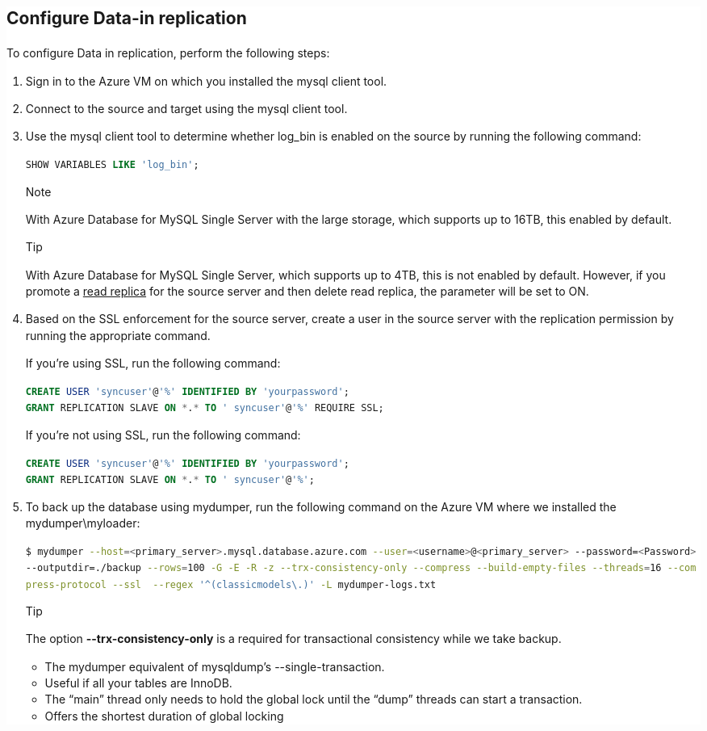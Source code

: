 ## Configure Data-in replication

To configure Data in replication, perform the following steps:

1. Sign in to the Azure VM on which you installed the mysql client tool.

2. Connect to the source and target using the mysql client tool.

3. Use the mysql client tool to determine whether log_bin is enabled on the source by running the following command:

    ```sql
    SHOW VARIABLES LIKE 'log_bin';
    ```

    > [!Note]
    > With Azure Database for MySQL Single Server with the large storage, which supports up to 16TB, this enabled by default.

    > [!Tip]
    > With Azure Database for MySQL Single Server, which supports up to 4TB, this is not enabled by default. However, if you promote a [read replica](../single-server/how-to-read-replicas-portal.md) for the source server and then delete read replica, the parameter will be set to ON.

4. Based on the SSL enforcement for the source server, create a user in the source server with the replication permission by running the appropriate command.

    If you’re using SSL, run the following command:

    ```sql
    CREATE USER 'syncuser'@'%' IDENTIFIED BY 'yourpassword';
    GRANT REPLICATION SLAVE ON *.* TO ' syncuser'@'%' REQUIRE SSL;
    ```

    If you’re not using SSL, run the following command:

    ```sql
    CREATE USER 'syncuser'@'%' IDENTIFIED BY 'yourpassword';
    GRANT REPLICATION SLAVE ON *.* TO ' syncuser'@'%';
    ```

5. To back up the database using mydumper, run the following command on the Azure VM where we installed the mydumper\myloader:

    ```bash
    $ mydumper --host=<primary_server>.mysql.database.azure.com --user=<username>@<primary_server> --password=<Password> --outputdir=./backup --rows=100 -G -E -R -z --trx-consistency-only --compress --build-empty-files --threads=16 --compress-protocol --ssl  --regex '^(classicmodels\.)' -L mydumper-logs.txt
    ```

    > [!TIP]
    > The option **--trx-consistency-only** is a required for transactional consistency while we take backup.
    >
    > - The mydumper equivalent of mysqldump’s --single-transaction.
    > - Useful if all your tables are InnoDB.
    > - The “main” thread only needs to hold the global lock until the “dump” threads can start a transaction.
    > - Offers the shortest duration of global locking
